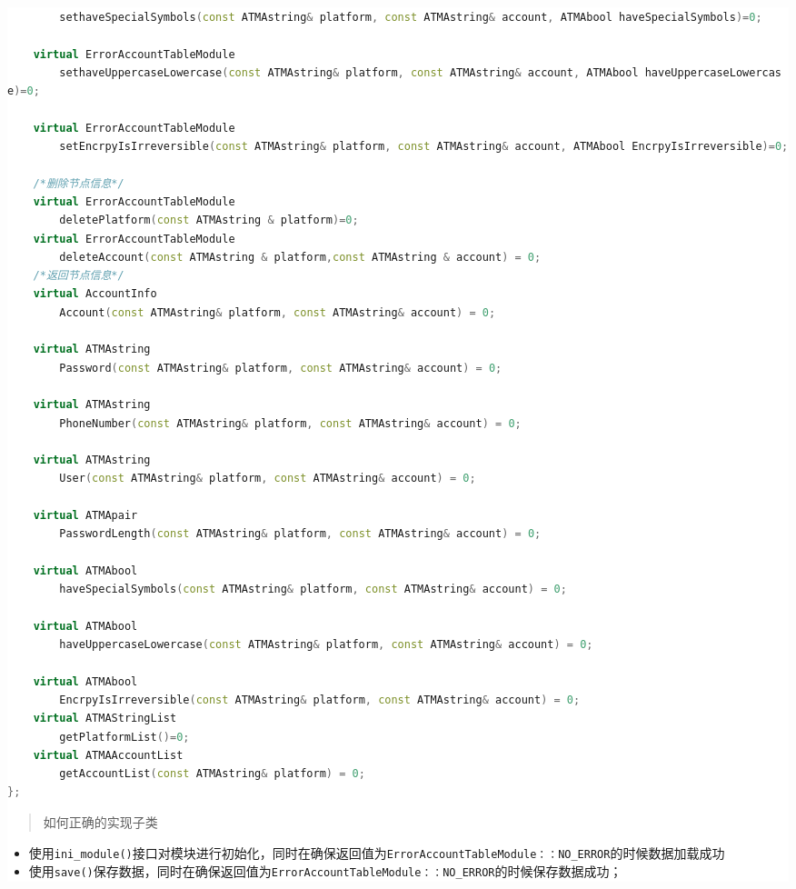 ```cpp
        sethaveSpecialSymbols(const ATMAstring& platform, const ATMAstring& account, ATMAbool haveSpecialSymbols)=0;

    virtual ErrorAccountTableModule 
        sethaveUppercaseLowercase(const ATMAstring& platform, const ATMAstring& account, ATMAbool haveUppercaseLowercase)=0;

    virtual ErrorAccountTableModule 
        setEncrpyIsIrreversible(const ATMAstring& platform, const ATMAstring& account, ATMAbool EncrpyIsIrreversible)=0;
    
    /*删除节点信息*/
    virtual ErrorAccountTableModule
        deletePlatform(const ATMAstring & platform)=0;
    virtual ErrorAccountTableModule
        deleteAccount(const ATMAstring & platform,const ATMAstring & account) = 0;
    /*返回节点信息*/
    virtual AccountInfo
        Account(const ATMAstring& platform, const ATMAstring& account) = 0;
    
    virtual ATMAstring
        Password(const ATMAstring& platform, const ATMAstring& account) = 0;

    virtual ATMAstring
        PhoneNumber(const ATMAstring& platform, const ATMAstring& account) = 0;

    virtual ATMAstring
        User(const ATMAstring& platform, const ATMAstring& account) = 0;

    virtual ATMApair
        PasswordLength(const ATMAstring& platform, const ATMAstring& account) = 0;

    virtual ATMAbool
        haveSpecialSymbols(const ATMAstring& platform, const ATMAstring& account) = 0;

    virtual ATMAbool
        haveUppercaseLowercase(const ATMAstring& platform, const ATMAstring& account) = 0;

    virtual ATMAbool
        EncrpyIsIrreversible(const ATMAstring& platform, const ATMAstring& account) = 0;
    virtual ATMAStringList
        getPlatformList()=0;
    virtual ATMAAccountList
        getAccountList(const ATMAstring& platform) = 0;
};
```
> 如何正确的实现子类

- 使用`ini_module()`接口对模块进行初始化，同时在确保返回值为`ErrorAccountTableModule：：NO_ERROR`的时候数据加载成功
- 使用`save()`保存数据，同时在确保返回值为`ErrorAccountTableModule：：NO_ERROR`的时候保存数据成功；
